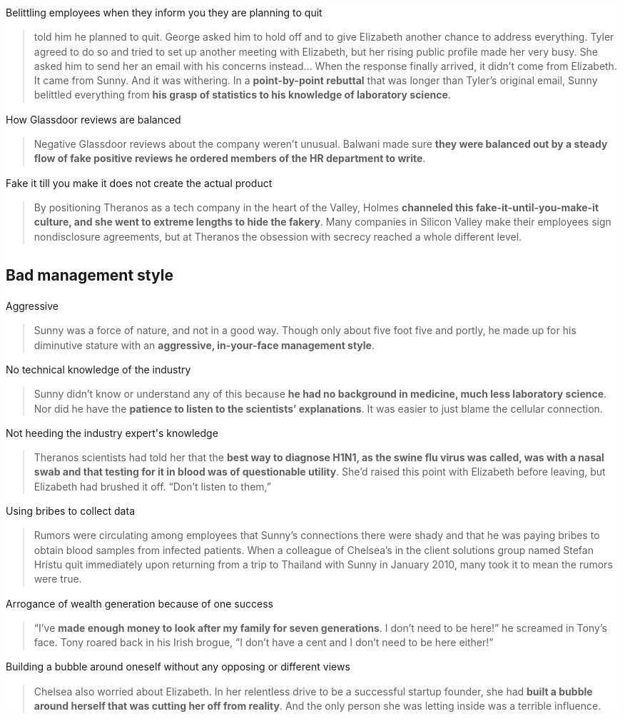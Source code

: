 Belittling employees when they inform you they are planning to quit

> told him he planned to quit. George asked him to hold off and to give Elizabeth another chance to address everything. Tyler agreed to do so and tried to set up another meeting with Elizabeth, but her rising public profile made her very busy. She asked him to send her an email with his concerns instead... When the response finally arrived, it didn’t come from Elizabeth. It came from Sunny. And it was withering. In a **point-by-point rebuttal** that was longer than Tyler’s original email, Sunny belittled everything from **his grasp of statistics to his knowledge of laboratory science**.

How Glassdoor reviews are balanced

> Negative Glassdoor reviews about the company weren’t unusual. Balwani made sure **they were balanced out by a steady flow of fake positive reviews he ordered members of the HR department to write**.

Fake it till you make it does not create the actual product

> By positioning Theranos as a tech company in the heart of the Valley, Holmes **channeled this fake-it-until-you-make-it culture, and she went to extreme lengths to hide the fakery**. Many companies in Silicon Valley make their employees sign nondisclosure agreements, but at Theranos the obsession with secrecy reached a whole different level.

## Bad management style

Aggressive

> Sunny was a force of nature, and not in a good way. Though only about five foot five and portly, he made up for his diminutive stature with an **aggressive, in-your-face management style**.

No technical knowledge of the industry

> Sunny didn’t know or understand any of this because **he had no background in medicine, much less laboratory science**. Nor did he have the **patience to listen to the scientists’ explanations**. It was easier to just blame the cellular connection.

Not heeding the industry expert's knowledge

> Theranos scientists had told her that the **best way to diagnose H1N1, as the swine flu virus was called, was with a nasal swab and that testing for it in blood was of questionable utility**. She’d raised this point with Elizabeth before leaving, but Elizabeth had brushed it off. “Don’t listen to them,”

Using bribes to collect data

> Rumors were circulating among employees that Sunny’s connections there were shady and that he was paying bribes to obtain blood samples from infected patients. When a colleague of Chelsea’s in the client solutions group named Stefan Hristu quit immediately upon returning from a trip to Thailand with Sunny in January 2010, many took it to mean the rumors were true.

Arrogance of wealth generation because of one success

> “I’ve **made enough money to look after my family for seven generations**. I don’t need to be here!” he screamed in Tony’s face. Tony roared back in his Irish brogue, “I don’t have a cent and I don’t need to be here either!”

Building a bubble around oneself without any opposing or different views

> Chelsea also worried about Elizabeth. In her relentless drive to be a successful startup founder, she had **built a bubble around herself that was cutting her off from reality**. And the only person she was letting inside was a terrible influence.
